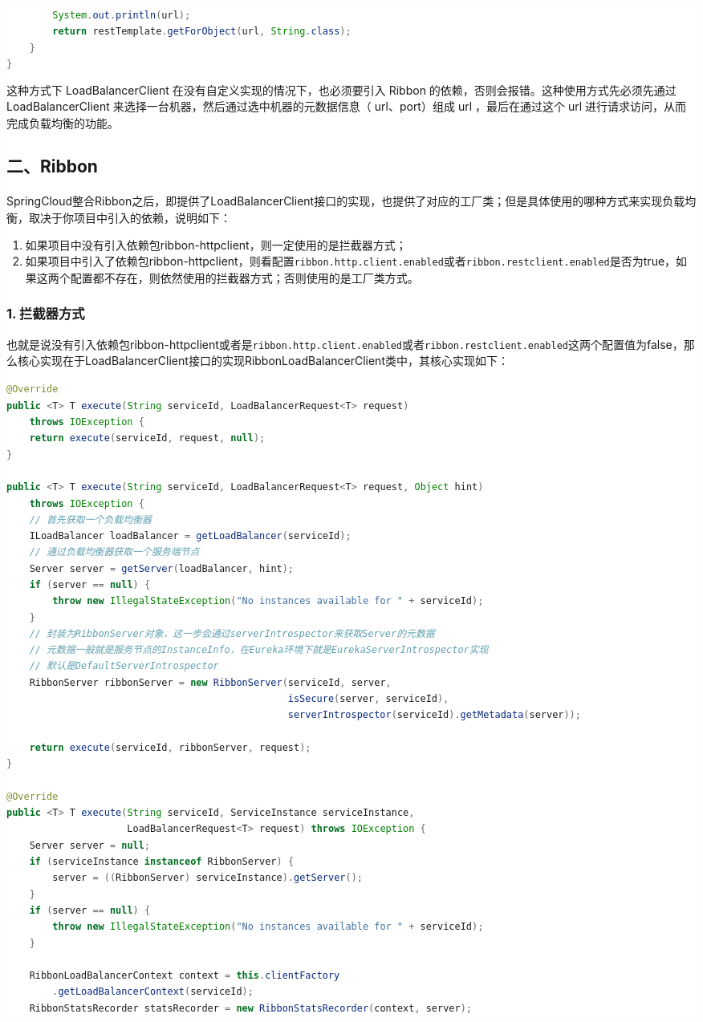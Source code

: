 ```java
		System.out.println(url);
		return restTemplate.getForObject(url, String.class);
	}
}
```

这种方式下 LoadBalancerClient 在没有自定义实现的情况下，也必须要引入 Ribbon 的依赖，否则会报错。这种使用方式先必须先通过 LoadBalancerClient 来选择一台机器，然后通过选中机器的元数据信息（ url、port）组成 url ，最后在通过这个 url 进行请求访问，从而完成负载均衡的功能。

## 二、Ribbon

SpringCloud整合Ribbon之后，即提供了LoadBalancerClient接口的实现，也提供了对应的工厂类；但是具体使用的哪种方式来实现负载均衡，取决于你项目中引入的依赖，说明如下：

1. 如果项目中没有引入依赖包ribbon-httpclient，则一定使用的是拦截器方式；
2. 如果项目中引入了依赖包ribbon-httpclient，则看配置`ribbon.http.client.enabled`或者`ribbon.restclient.enabled`是否为true，如果这两个配置都不存在，则依然使用的拦截器方式；否则使用的是工厂类方式。

### 1. 拦截器方式

也就是说没有引入依赖包ribbon-httpclient或者是`ribbon.http.client.enabled`或者`ribbon.restclient.enabled`这两个配置值为false，那么核心实现在于LoadBalancerClient接口的实现RibbonLoadBalancerClient类中，其核心实现如下：

```java
@Override
public <T> T execute(String serviceId, LoadBalancerRequest<T> request)
    throws IOException {
    return execute(serviceId, request, null);
}

public <T> T execute(String serviceId, LoadBalancerRequest<T> request, Object hint)
    throws IOException {
    // 首先获取一个负载均衡器
    ILoadBalancer loadBalancer = getLoadBalancer(serviceId);
    // 通过负载均衡器获取一个服务端节点
    Server server = getServer(loadBalancer, hint);
    if (server == null) {
        throw new IllegalStateException("No instances available for " + serviceId);
    }
    // 封装为RibbonServer对象，这一步会通过serverIntrospector来获取Server的元数据
    // 元数据一般就是服务节点的InstanceInfo，在Eureka环境下就是EurekaServerIntrospector实现
    // 默认是DefaultServerIntrospector
    RibbonServer ribbonServer = new RibbonServer(serviceId, server,
                                                 isSecure(server, serviceId),
                                                 serverIntrospector(serviceId).getMetadata(server));

    return execute(serviceId, ribbonServer, request);
}

@Override
public <T> T execute(String serviceId, ServiceInstance serviceInstance,
                     LoadBalancerRequest<T> request) throws IOException {
    Server server = null;
    if (serviceInstance instanceof RibbonServer) {
        server = ((RibbonServer) serviceInstance).getServer();
    }
    if (server == null) {
        throw new IllegalStateException("No instances available for " + serviceId);
    }

    RibbonLoadBalancerContext context = this.clientFactory
        .getLoadBalancerContext(serviceId);
    RibbonStatsRecorder statsRecorder = new RibbonStatsRecorder(context, server);

```